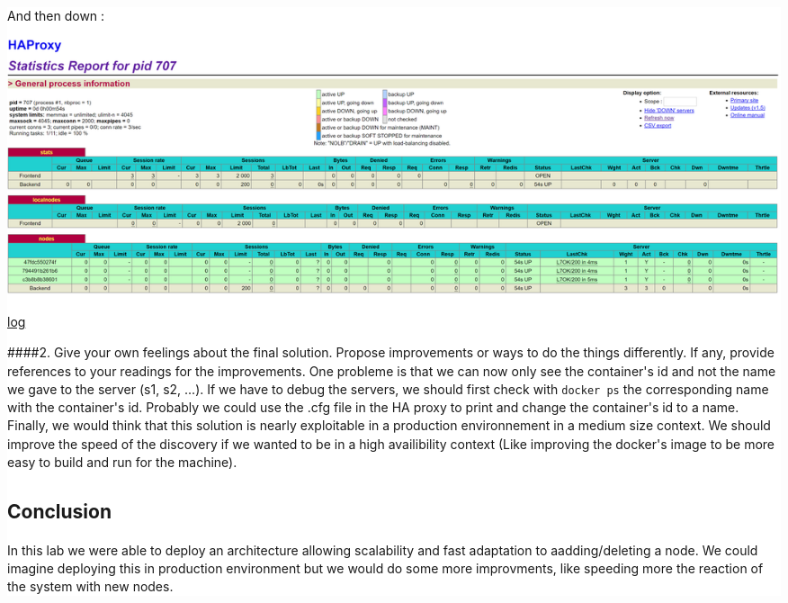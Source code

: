 And then down :

![5 nodes](2NodesDowned.PNG)

[log](../logs/task6/2NodesDowned.txt)

####2. Give your own feelings about the final solution. Propose improvements or ways to do the things differently. If any, provide references to your readings for the improvements.
One probleme is that we can now only see the container's id and not the name we gave to the server (s1, s2, ...). If we have to debug the servers, we should first check with `docker ps` the corresponding name with the container's id. Probably we could use the .cfg file in the HA proxy to print and change the container's id to a name.
Finally, we would think that this solution is nearly exploitable in a production environnement in a medium size context. We should improve the speed of the discovery if we wanted to be in a high availibility context (Like improving the docker's image to be more easy to build and run for the machine).

## Conclusion
In this lab we were able to deploy an architecture allowing scalability and fast adaptation to aadding/deleting a node. We could imagine deploying this in production environment but we would do some more improvments, like speeding more the reaction of the system with new nodes.
